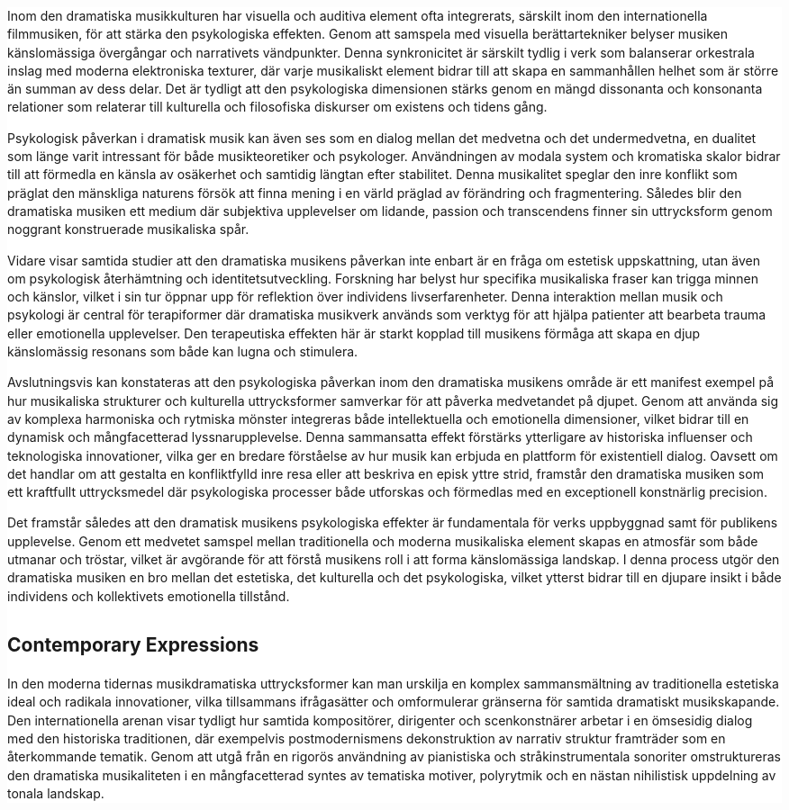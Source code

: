 Inom den dramatiska musikkulturen har visuella och auditiva element ofta integrerats, särskilt inom
den internationella filmmusiken, för att stärka den psykologiska effekten. Genom att samspela med
visuella berättartekniker belyser musiken känslomässiga övergångar och narrativets vändpunkter.
Denna synkronicitet är särskilt tydlig i verk som balanserar orkestrala inslag med moderna
elektroniska texturer, där varje musikaliskt element bidrar till att skapa en sammanhållen helhet
som är större än summan av dess delar. Det är tydligt att den psykologiska dimensionen stärks genom
en mängd dissonanta och konsonanta relationer som relaterar till kulturella och filosofiska
diskurser om existens och tidens gång.

Psykologisk påverkan i dramatisk musik kan även ses som en dialog mellan det medvetna och det
undermedvetna, en dualitet som länge varit intressant för både musikteoretiker och psykologer.
Användningen av modala system och kromatiska skalor bidrar till att förmedla en känsla av osäkerhet
och samtidig längtan efter stabilitet. Denna musikalitet speglar den inre konflikt som präglat den
mänskliga naturens försök att finna mening i en värld präglad av förändring och fragmentering.
Således blir den dramatiska musiken ett medium där subjektiva upplevelser om lidande, passion och
transcendens finner sin uttrycksform genom noggrant konstruerade musikaliska spår.

Vidare visar samtida studier att den dramatiska musikens påverkan inte enbart är en fråga om
estetisk uppskattning, utan även om psykologisk återhämtning och identitetsutveckling. Forskning har
belyst hur specifika musikaliska fraser kan trigga minnen och känslor, vilket i sin tur öppnar upp
för reflektion över individens livserfarenheter. Denna interaktion mellan musik och psykologi är
central för terapiformer där dramatiska musikverk används som verktyg för att hjälpa patienter att
bearbeta trauma eller emotionella upplevelser. Den terapeutiska effekten här är starkt kopplad till
musikens förmåga att skapa en djup känslomässig resonans som både kan lugna och stimulera.

Avslutningsvis kan konstateras att den psykologiska påverkan inom den dramatiska musikens område är
ett manifest exempel på hur musikaliska strukturer och kulturella uttrycksformer samverkar för att
påverka medvetandet på djupet. Genom att använda sig av komplexa harmoniska och rytmiska mönster
integreras både intellektuella och emotionella dimensioner, vilket bidrar till en dynamisk och
mångfacetterad lyssnarupplevelse. Denna sammansatta effekt förstärks ytterligare av historiska
influenser och teknologiska innovationer, vilka ger en bredare förståelse av hur musik kan erbjuda
en plattform för existentiell dialog. Oavsett om det handlar om att gestalta en konfliktfylld inre
resa eller att beskriva en episk yttre strid, framstår den dramatiska musiken som ett kraftfullt
uttrycksmedel där psykologiska processer både utforskas och förmedlas med en exceptionell
konstnärlig precision.

Det framstår således att den dramatisk musikens psykologiska effekter är fundamentala för verks
uppbyggnad samt för publikens upplevelse. Genom ett medvetet samspel mellan traditionella och
moderna musikaliska element skapas en atmosfär som både utmanar och tröstar, vilket är avgörande för
att förstå musikens roll i att forma känslomässiga landskap. I denna process utgör den dramatiska
musiken en bro mellan det estetiska, det kulturella och det psykologiska, vilket ytterst bidrar till
en djupare insikt i både individens och kollektivets emotionella tillstånd.

## Contemporary Expressions

In den moderna tidernas musikdramatiska uttrycksformer kan man urskilja en komplex sammansmältning
av traditionella estetiska ideal och radikala innovationer, vilka tillsammans ifrågasätter och
omformulerar gränserna för samtida dramatiskt musikskapande. Den internationella arenan visar
tydligt hur samtida kompositörer, dirigenter och scenkonstnärer arbetar i en ömsesidig dialog med
den historiska traditionen, där exempelvis postmodernismens dekonstruktion av narrativ struktur
framträder som en återkommande tematik. Genom att utgå från en rigorös användning av pianistiska och
stråkinstrumentala sonoriter omstruktureras den dramatiska musikaliteten i en mångfacetterad syntes
av tematiska motiver, polyrytmik och en nästan nihilistisk uppdelning av tonala landskap.
